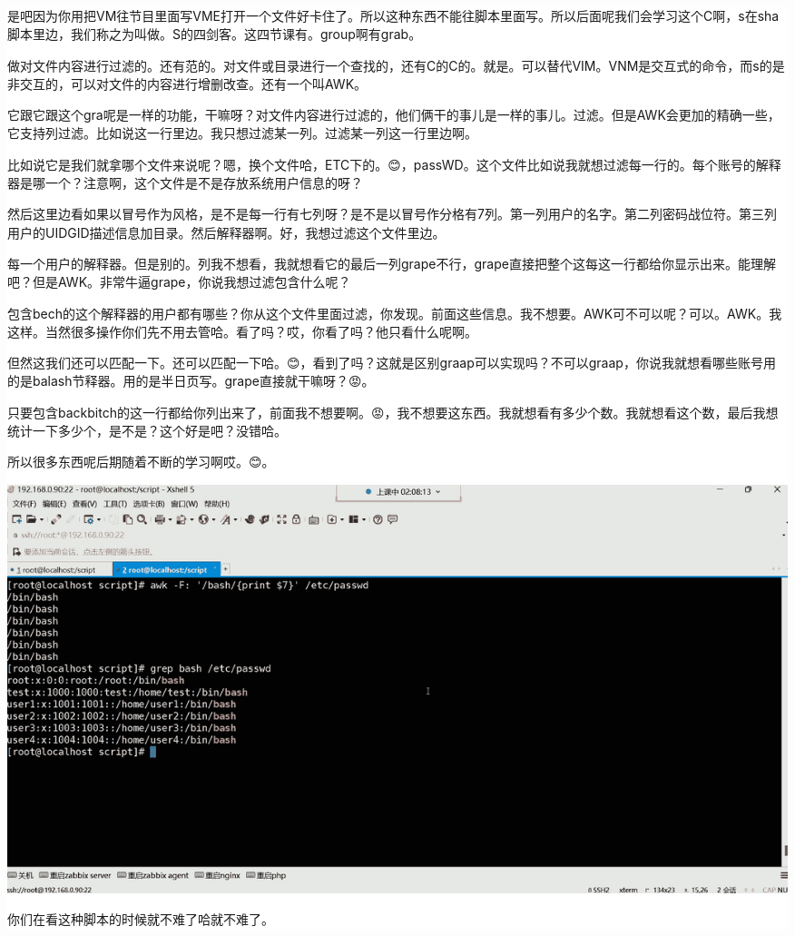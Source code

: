 是吧因为你用把VM往节目里面写VME打开一个文件好卡住了。所以这种东西不能往脚本里面写。所以后面呢我们会学习这个C啊，s在sha脚本里边，我们称之为叫做。S的四剑客。这四节课有。group啊有grab。

做对文件内容进行过滤的。还有范的。对文件或目录进行一个查找的，还有C的C的。就是。可以替代VIM。VNM是交互式的命令，而s的是非交互的，可以对文件的内容进行增删改查。还有一个叫AWK。

它跟它跟这个gra呢是一样的功能，干嘛呀？对文件内容进行过滤的，他们俩干的事儿是一样的事儿。过滤。但是AWK会更加的精确一些，它支持列过滤。比如说这一行里边。我只想过滤某一列。过滤某一列这一行里边啊。

比如说它是我们就拿哪个文件来说呢？嗯，换个文件哈，ETC下的。😊，passWD。这个文件比如说我就想过滤每一行的。每个账号的解释器是哪一个？注意啊，这个文件是不是存放系统用户信息的呀？

然后这里边看如果以冒号作为风格，是不是每一行有七列呀？是不是以冒号作分格有7列。第一列用户的名字。第二列密码战位符。第三列用户的UIDGID描述信息加目录。然后解释器啊。好，我想过滤这个文件里边。

每一个用户的解释器。但是别的。列我不想看，我就想看它的最后一列grape不行，grape直接把整个这每这一行都给你显示出来。能理解吧？但是AWK。非常牛逼grape，你说我想过滤包含什么呢？

包含bech的这个解释器的用户都有哪些？你从这个文件里面过滤，你发现。前面这些信息。我不想要。AWK可不可以呢？可以。AWK。我这样。当然很多操作你们先不用去管哈。看了吗？哎，你看了吗？他只看什么呢啊。

但然这我们还可以匹配一下。还可以匹配一下哈。😊，看到了吗？这就是区别graap可以实现吗？不可以graap，你说我就想看哪些账号用的是balash节释器。用的是半日页写。grape直接就干嘛呀？😡。

只要包含backbitch的这一行都给你列出来了，前面我不想要啊。😡，我不想要这东西。我就想看有多少个数。我就想看这个数，最后我想统计一下多少个，是不是？这个好是吧？没错哈。

所以很多东西呢后期随着不断的学习啊哎。😊。

![](img/14465adbd325f4560113fe66425b8e3b_36.png)

你们在看这种脚本的时候就不难了哈就不难了。

